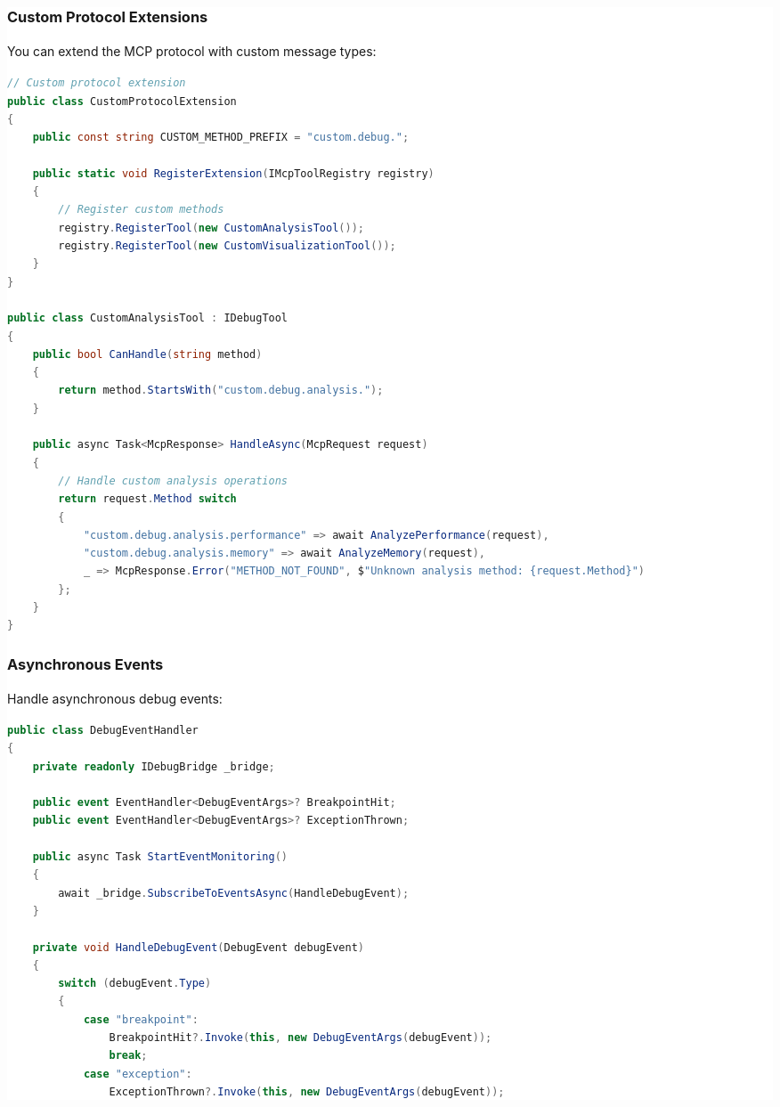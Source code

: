 ### Custom Protocol Extensions

You can extend the MCP protocol with custom message types:

```csharp
// Custom protocol extension
public class CustomProtocolExtension
{
    public const string CUSTOM_METHOD_PREFIX = "custom.debug.";

    public static void RegisterExtension(IMcpToolRegistry registry)
    {
        // Register custom methods
        registry.RegisterTool(new CustomAnalysisTool());
        registry.RegisterTool(new CustomVisualizationTool());
    }
}

public class CustomAnalysisTool : IDebugTool
{
    public bool CanHandle(string method)
    {
        return method.StartsWith("custom.debug.analysis.");
    }

    public async Task<McpResponse> HandleAsync(McpRequest request)
    {
        // Handle custom analysis operations
        return request.Method switch
        {
            "custom.debug.analysis.performance" => await AnalyzePerformance(request),
            "custom.debug.analysis.memory" => await AnalyzeMemory(request),
            _ => McpResponse.Error("METHOD_NOT_FOUND", $"Unknown analysis method: {request.Method}")
        };
    }
}
```

### Asynchronous Events

Handle asynchronous debug events:

```csharp
public class DebugEventHandler
{
    private readonly IDebugBridge _bridge;
    
    public event EventHandler<DebugEventArgs>? BreakpointHit;
    public event EventHandler<DebugEventArgs>? ExceptionThrown;

    public async Task StartEventMonitoring()
    {
        await _bridge.SubscribeToEventsAsync(HandleDebugEvent);
    }

    private void HandleDebugEvent(DebugEvent debugEvent)
    {
        switch (debugEvent.Type)
        {
            case "breakpoint":
                BreakpointHit?.Invoke(this, new DebugEventArgs(debugEvent));
                break;
            case "exception":
                ExceptionThrown?.Invoke(this, new DebugEventArgs(debugEvent));
```